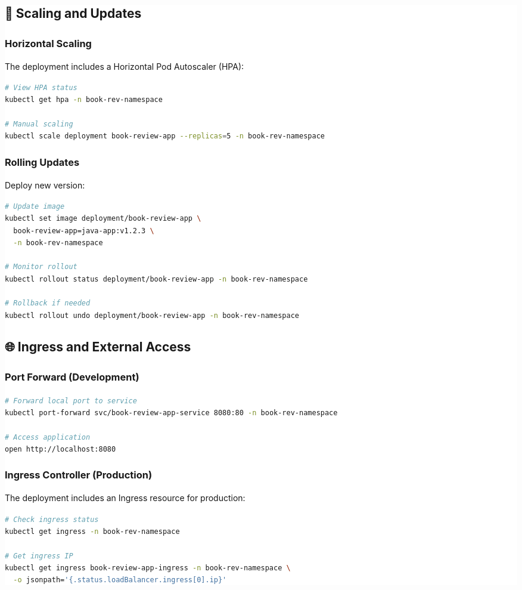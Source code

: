 ## 🔄 Scaling and Updates

### Horizontal Scaling

The deployment includes a Horizontal Pod Autoscaler (HPA):

```bash
# View HPA status
kubectl get hpa -n book-rev-namespace

# Manual scaling
kubectl scale deployment book-review-app --replicas=5 -n book-rev-namespace
```

### Rolling Updates

Deploy new version:

```bash
# Update image
kubectl set image deployment/book-review-app \
  book-review-app=java-app:v1.2.3 \
  -n book-rev-namespace

# Monitor rollout
kubectl rollout status deployment/book-review-app -n book-rev-namespace

# Rollback if needed
kubectl rollout undo deployment/book-review-app -n book-rev-namespace
```

## 🌐 Ingress and External Access

### Port Forward (Development)

```bash
# Forward local port to service
kubectl port-forward svc/book-review-app-service 8080:80 -n book-rev-namespace

# Access application
open http://localhost:8080
```

### Ingress Controller (Production)

The deployment includes an Ingress resource for production:

```bash
# Check ingress status
kubectl get ingress -n book-rev-namespace

# Get ingress IP
kubectl get ingress book-review-app-ingress -n book-rev-namespace \
  -o jsonpath='{.status.loadBalancer.ingress[0].ip}'
```

